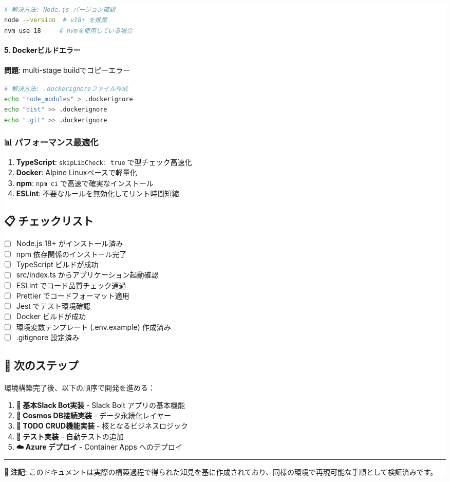 ```bash
# 解決方法: Node.js バージョン確認
node --version  # v18+ を推奨
nvm use 18     # nvmを使用している場合
```

#### 5. Dockerビルドエラー

**問題**: multi-stage buildでコピーエラー

```bash
# 解決方法: .dockerignoreファイル作成
echo "node_modules" > .dockerignore
echo "dist" >> .dockerignore
echo ".git" >> .dockerignore
```

### 📊 パフォーマンス最適化

1. **TypeScript**: `skipLibCheck: true` で型チェック高速化
2. **Docker**: Alpine Linuxベースで軽量化
3. **npm**: `npm ci` で高速で確実なインストール
4. **ESLint**: 不要なルールを無効化してリント時間短縮

## 📋 チェックリスト

- [ ] Node.js 18+ がインストール済み
- [ ] npm 依存関係のインストール完了
- [ ] TypeScript ビルドが成功
- [ ] src/index.ts からアプリケーション起動確認
- [ ] ESLint でコード品質チェック通過
- [ ] Prettier でコードフォーマット適用
- [ ] Jest でテスト環境確認
- [ ] Docker ビルドが成功
- [ ] 環境変数テンプレート (.env.example) 作成済み
- [ ] .gitignore 設定済み

## 🎯 次のステップ

環境構築完了後、以下の順序で開発を進める：

1. **🤖 基本Slack Bot実装** - Slack Bolt アプリの基本機能
2. **💾 Cosmos DB接続実装** - データ永続化レイヤー
3. **🔧 TODO CRUD機能実装** - 核となるビジネスロジック
4. **🧪 テスト実装** - 自動テストの追加
5. **☁️ Azure デプロイ** - Container Apps へのデプロイ

---

**📝 注記**: このドキュメントは実際の構築過程で得られた知見を基に作成されており、同様の環境で再現可能な手順として検証済みです。
